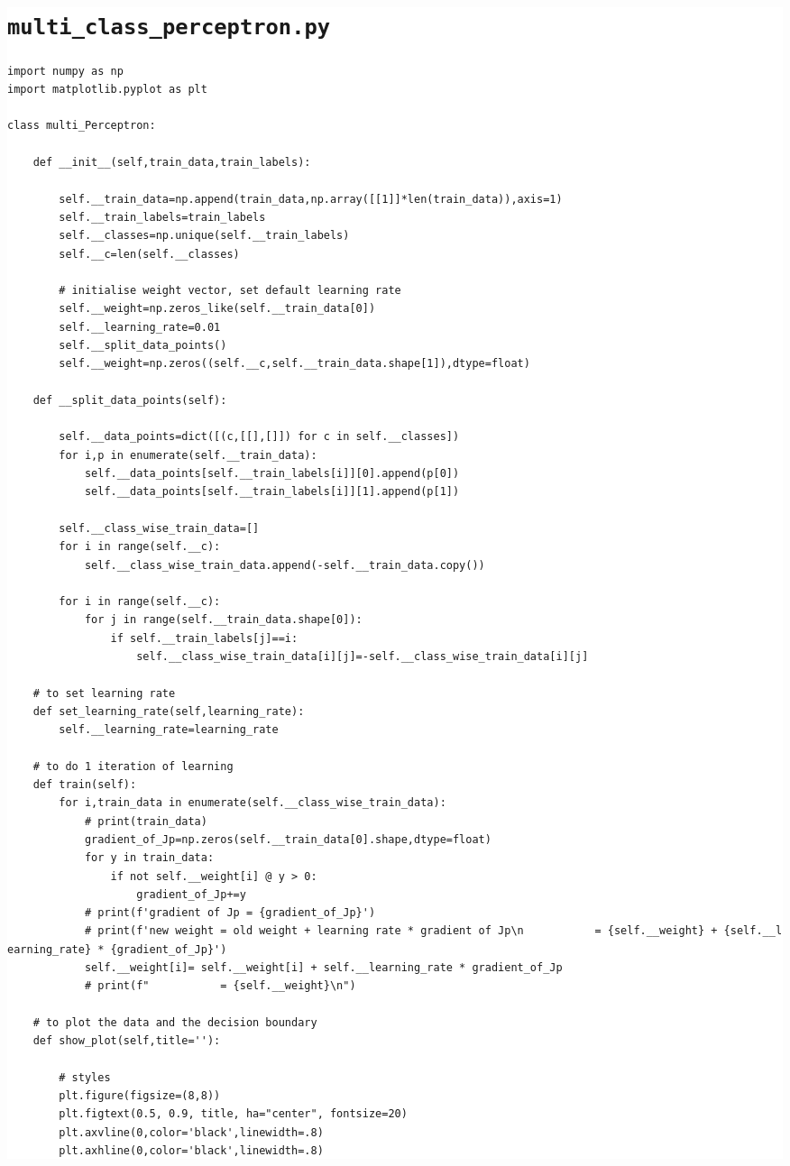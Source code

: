 # ```multi_class_perceptron.py```

```
import numpy as np
import matplotlib.pyplot as plt

class multi_Perceptron:

	def __init__(self,train_data,train_labels):

		self.__train_data=np.append(train_data,np.array([[1]]*len(train_data)),axis=1)
		self.__train_labels=train_labels
		self.__classes=np.unique(self.__train_labels)
		self.__c=len(self.__classes)

		# initialise weight vector, set default learning rate
		self.__weight=np.zeros_like(self.__train_data[0])
		self.__learning_rate=0.01
		self.__split_data_points()
		self.__weight=np.zeros((self.__c,self.__train_data.shape[1]),dtype=float)

	def __split_data_points(self):

		self.__data_points=dict([(c,[[],[]]) for c in self.__classes])
		for i,p in enumerate(self.__train_data):
			self.__data_points[self.__train_labels[i]][0].append(p[0])
			self.__data_points[self.__train_labels[i]][1].append(p[1])

		self.__class_wise_train_data=[]
		for i in range(self.__c):
			self.__class_wise_train_data.append(-self.__train_data.copy())

		for i in range(self.__c):
			for j in range(self.__train_data.shape[0]):
				if self.__train_labels[j]==i:
					self.__class_wise_train_data[i][j]=-self.__class_wise_train_data[i][j]

	# to set learning rate
	def set_learning_rate(self,learning_rate):
		self.__learning_rate=learning_rate

	# to do 1 iteration of learning
	def train(self):
		for i,train_data in enumerate(self.__class_wise_train_data):
			# print(train_data)
			gradient_of_Jp=np.zeros(self.__train_data[0].shape,dtype=float)
			for y in train_data:
				if not self.__weight[i] @ y > 0:
					gradient_of_Jp+=y
			# print(f'gradient of Jp = {gradient_of_Jp}')
			# print(f'new weight = old weight + learning rate * gradient of Jp\n           = {self.__weight} + {self.__learning_rate} * {gradient_of_Jp}')
			self.__weight[i]= self.__weight[i] + self.__learning_rate * gradient_of_Jp
			# print(f"           = {self.__weight}\n")

	# to plot the data and the decision boundary
	def show_plot(self,title=''):
		
		# styles
		plt.figure(figsize=(8,8))
		plt.figtext(0.5, 0.9, title, ha="center", fontsize=20)
		plt.axvline(0,color='black',linewidth=.8)
		plt.axhline(0,color='black',linewidth=.8)
```